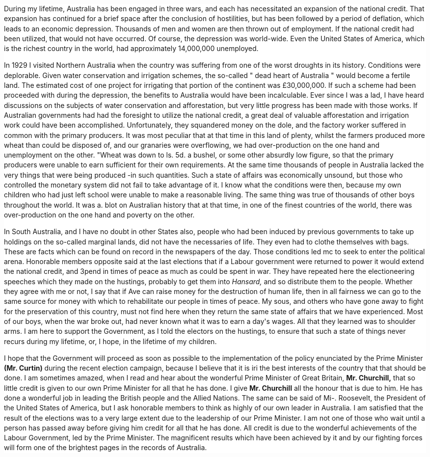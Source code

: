 During my lifetime, Australia has been engaged in three wars, and each has necessitated an expansion of the national credit. That expansion has continued for a brief space after the conclusion of hostilities, but has been followed by a period of deflation, which leads to an economic depression. Thousands of men and women are then thrown out of employment. If the national credit had been utilized, that would not have occurred. Of course, the depression was world-wide. Even the United States of America, which is the richest country in the world, had approximately 14,000,000 unemployed. 

In 1929 I visited Northern Australia when the country was suffering from one of the worst droughts in its history. Conditions were deplorable. Given water conservation and irrigation schemes, the so-called " dead heart of Australia " would become a fertile land. The estimated cost of one project for irrigating that portion of the continent was £30,000,000. If such a scheme had been proceeded with during the depression, the benefits to Australia would have been incalculable. Ever since I was a lad, I have heard discussions on the subjects of water conservation and afforestation, but very little progress has been made with those works. If Australian governments had had the foresight to utilize the national credit, a  great deal of valuable afforestation and irrigation work could have been accomplished. Unfortunately, they squandered money on the dole, and the factory worker suffered in common with the primary producers. It was most peculiar that at that time in this land of plenty, whilst the farmers produced more wheat than could be disposed of, and our granaries were overflowing, we had over-production on the one hand and unemployment on the other. "Wheat was down to ls. 5d. a bushel, or some other absurdly low figure, so that the primary producers were unable to earn sufficient for their own requirements. At the same time thousands of people in Australia lacked the very things that were being produced -in such quantities. Such a state of affairs was economically unsound, but those who controlled the monetary system did not fail to take advantage of it. I know what the conditions were then, because my own children who had just left school were unable to make a reasonable living. The same thing was true of thousands of other boys throughout the world. It was a. blot on Australian history that at that time, in one of the finest countries of the world, there was over-production on the one hand and poverty on the other. 

In South Australia, and I have no doubt in other States also, people who had been induced by previous governments to take up holdings on the so-called marginal lands, did not have the necessaries of life. They even had to clothe themselves with bags. These are facts which can be found on record in the newspapers of the day. Those conditions led mc to seek to enter the political arena. Honorable members opposite said at the last elections that if a Labour government were returned to power it would extend the national credit, and 3pend in times of peace as much as could be spent in war. They have repeated here the electioneering speeches which they made on the hustings, probably to get them into  *Hansard,*  and so distribute them to the people. Whether they agree with me or not, I say that if Ave can raise money for the destruction of human life, then in all fairness we can go to the same source for money with which to rehabilitate our people in times of peace. My sous, and others who have gone away to fight for the preservation of this country, must not find here when they return the same state of affairs that we have experienced. Most of our boys, when the war broke out, had never known what it was to earn a day's wages. All that they learned was to shoulder arms. I am here to support the Government, as I told the electors on the hustings, to ensure that such a state of things never recurs during my lifetime, or, I hope, in the lifetime of my children. 

I hope that the Government will proceed as soon as possible to the implementation of the policy enunciated by the Prime Minister  **(Mr. Curtin)**  during the recent election campaign, because I believe that it is iri the best interests of the country that that should be done. I am sometimes amazed, when I read and hear about the wonderful Prime Minister of Great Britain,  **Mr. Churchill,**  that so little credit is given to our own Prime Minister for all that he has done. I give  **Mr. Churchill**  all the honour that is due to him. He has done a wonderful job in leading the British people and the Allied Nations. The same can be said of Mi-. Roosevelt, the  President  of the United States of America, but I ask honorable members to think as highly of our own leader in Australia. I am satisfied that the result of the elections was to a very large extent due to the leadership of our Prime Minister. I am not one of those who wait until a person has passed away before giving him credit for all that he has done. All credit is due to the wonderful achievements of the Labour Government, led by the Prime Minister. The magnificent results which have been achieved by it and by our fighting forces will form one of the brightest pages in the records of Australia. 
